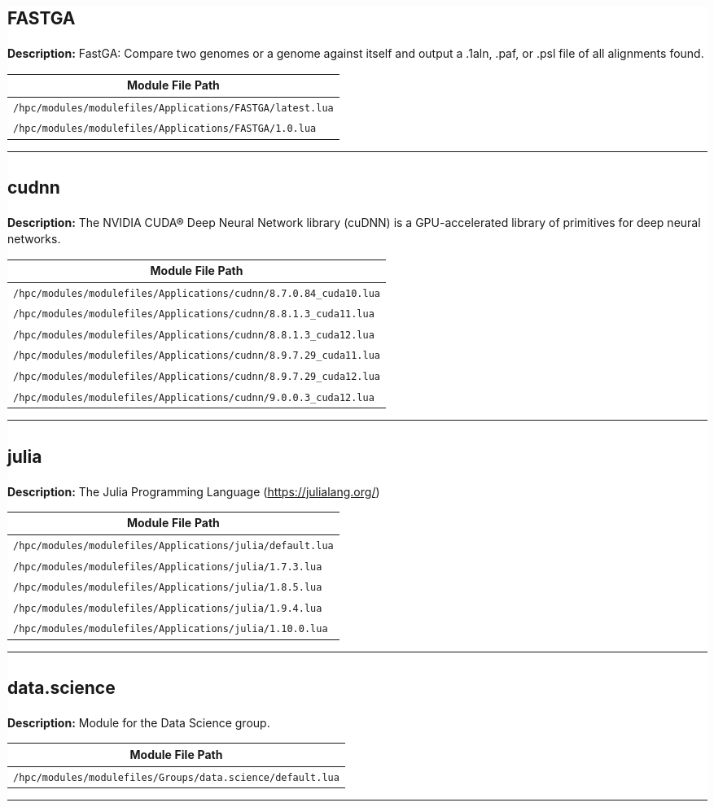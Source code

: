 ## FASTGA
**Description:** FastGA: Compare two genomes or a genome against itself and output a .1aln, .paf, or .psl file of all alignments found.

| **Module File Path** |
|----------------------|
| `/hpc/modules/modulefiles/Applications/FASTGA/latest.lua` |
| `/hpc/modules/modulefiles/Applications/FASTGA/1.0.lua` |

---
## cudnn
**Description:** The NVIDIA CUDA® Deep Neural Network library (cuDNN) is a GPU-accelerated library of primitives for deep neural networks.

| **Module File Path** |
|----------------------|
| `/hpc/modules/modulefiles/Applications/cudnn/8.7.0.84_cuda10.lua` |
| `/hpc/modules/modulefiles/Applications/cudnn/8.8.1.3_cuda11.lua` |
| `/hpc/modules/modulefiles/Applications/cudnn/8.8.1.3_cuda12.lua` |
| `/hpc/modules/modulefiles/Applications/cudnn/8.9.7.29_cuda11.lua` |
| `/hpc/modules/modulefiles/Applications/cudnn/8.9.7.29_cuda12.lua` |
| `/hpc/modules/modulefiles/Applications/cudnn/9.0.0.3_cuda12.lua` |

---
## julia
**Description:** The Julia Programming Language (https://julialang.org/)

| **Module File Path** |
|----------------------|
| `/hpc/modules/modulefiles/Applications/julia/default.lua` |
| `/hpc/modules/modulefiles/Applications/julia/1.7.3.lua` |
| `/hpc/modules/modulefiles/Applications/julia/1.8.5.lua` |
| `/hpc/modules/modulefiles/Applications/julia/1.9.4.lua` |
| `/hpc/modules/modulefiles/Applications/julia/1.10.0.lua` |

---
## data.science
**Description:** Module for the Data Science group.

| **Module File Path** |
|----------------------|
| `/hpc/modules/modulefiles/Groups/data.science/default.lua` |

---